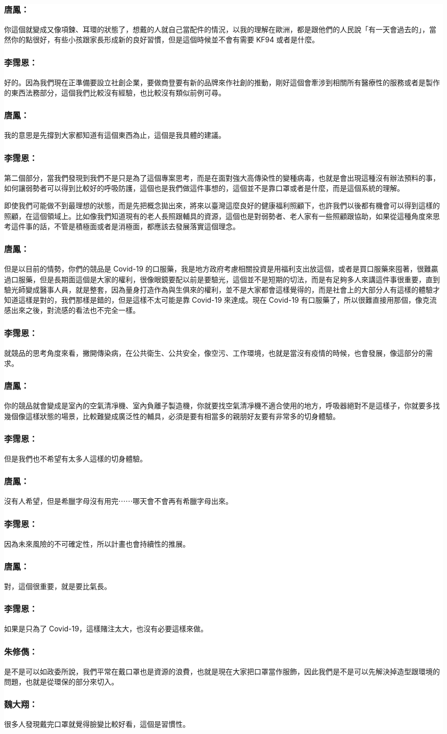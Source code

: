 ### 唐鳳：
你這個就變成又像項鍊、耳環的狀態了，想戴的人就自己當配件的情況，以我的理解在歐洲，都是跟他們的人民說「有一天會過去的」，當然你的點很好，有些小孩跟家長形成新的良好習慣，但是這個時候並不會有需要 KF94 或者是什麼。

### 李霈恩：
好的。因為我們現在正準備要設立社創企業，要做商登要有新的品牌來作社創的推動，剛好這個會牽涉到相關所有醫療性的服務或者是製作的東西法務部分，這個我們比較沒有經驗，也比較沒有類似前例可尋。

### 唐鳳：
我的意思是先撐到大家都知道有這個東西為止，這個是我具體的建議。

### 李霈恩：
第二個部分，當我們發現到我們不是只是為了這個專案思考，而是在面對強大高傳染性的變種病毒，也就是會出現這種沒有辦法預料的事，如何讓弱勢者可以得到比較好的呼吸防護，這個也是我們做這件事想的，這個並不是靠口罩或者是什麼，而是這個系統的理解。

即使我們可能做不到最理想的狀態，而是先把概念拋出來，將來以臺灣這麼良好的健康福利照顧下，也許我們以後都有機會可以得到這樣的照顧，在這個領域上。比如像我們知道現有的老人長照跟輔具的資源，這個也是對弱勢者、老人家有一些照顧跟協助，如果從這種角度來思考這件事的話，不管是積極面或者是消極面，都應該去發展落實這個理念。

### 唐鳳：
但是以目前的情勢，你們的競品是 Covid-19 的口服藥，我是地方政府考慮相關投資是用福利支出放這個，或者是買口服藥來囤著，很難贏過口服藥，但是長期面這個是大家的權利，很像眼鏡要配以前是要驗光，這個並不是短期的切法，而是有足夠多人來講這件事很重要，直到驗光師變成醫事人員，就是整套，因為量身打造作為與生俱來的權利，並不是大家都會這樣覺得的，而是社會上的大部分人有這樣的體驗才知道這樣是對的，我們那樣是錯的，但是這樣不太可能是靠 Covid-19 來達成。現在 Covid-19 有口服藥了，所以很難直接用那個，像克流感出來之後，對流感的看法也不完全一樣。

### 李霈恩：
就競品的思考角度來看，撇開傳染病，在公共衛生、公共安全，像空污、工作環境，也就是當沒有疫情的時候，也會發展，像這部分的需求。

### 唐鳳：
你的競品就會變成是室內的空氣清凈機、室內負離子製造機，你就要找空氣清凈機不適合使用的地方，呼吸器絕對不是這樣子，你就要多找幾個像這樣狀態的場景，比較難變成廣泛性的輔具，必須是要有相當多的親朋好友要有非常多的切身體驗。

### 李霈恩：
但是我們也不希望有太多人這樣的切身體驗。

### 唐鳳：
沒有人希望，但是希臘字母沒有用完⋯⋯哪天會不會再有希臘字母出來。

### 李霈恩：
因為未來風險的不可確定性，所以計畫也會持續性的推展。

### 唐鳳：
對，這個很重要，就是要比氣長。

### 李霈恩：
如果是只為了 Covid-19，這樣賭注太大，也沒有必要這樣來做。

### 朱修儁：
是不是可以如政委所說，我們平常在戴口罩也是資源的浪費，也就是現在大家把口罩當作服飾，因此我們是不是可以先解決掉造型跟環境的問題，也就是從環保的部分來切入。

### 魏大翔：
很多人發現戴完口罩就覺得臉變比較好看，這個是習慣性。
